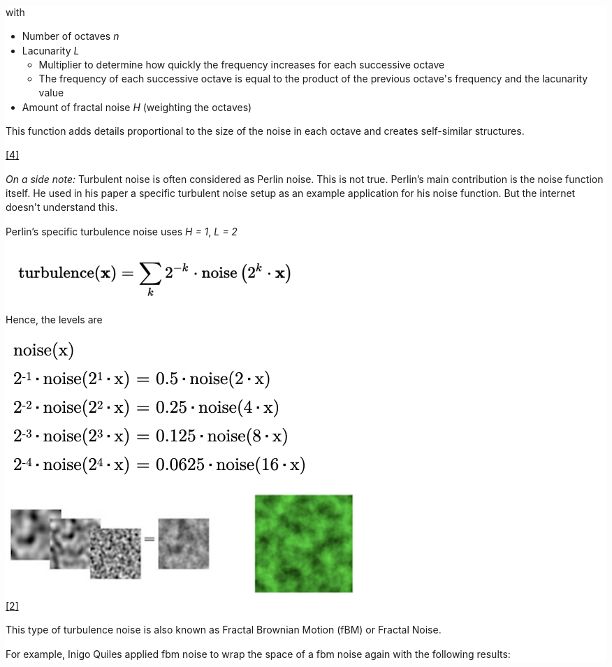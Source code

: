 with

* Number of octaves *n*
* Lacunarity *L*
    * Multiplier to determine how quickly the frequency increases for each successive octave
    * The frequency of each successive octave is equal to the product of the previous octave's frequency and the lacunarity value
* Amount of fractal noise *H* (weighting the octaves)

This function adds details proportional to the size of the noise in each octave and creates self-similar structures.

[[4]](http://libnoise.sourceforge.net/glossary/index.html#lacunarity)

*On a side note:* Turbulent noise is often considered as Perlin noise. This is not true. Perlin’s main contribution is the noise function itself. He used in his paper a specific turbulent noise setup as an example application for his noise function. But the internet doesn't understand this.

Perlin’s specific turbulence noise uses *H = 1*, *L = 2* 

![turbulence_05](img/06/turbulence_05.png)

Hence, the levels are

![turbulence_07](img/06/turbulence_07.png)

![turbulence_06](img/06/turbulence_06.png)  
[[2]]()


This type of turbulence noise is also known as Fractal Brownian Motion (fBM) or Fractal Noise.

For example, Inigo Quiles applied fbm noise to wrap the space of a fbm noise again with the following results:
